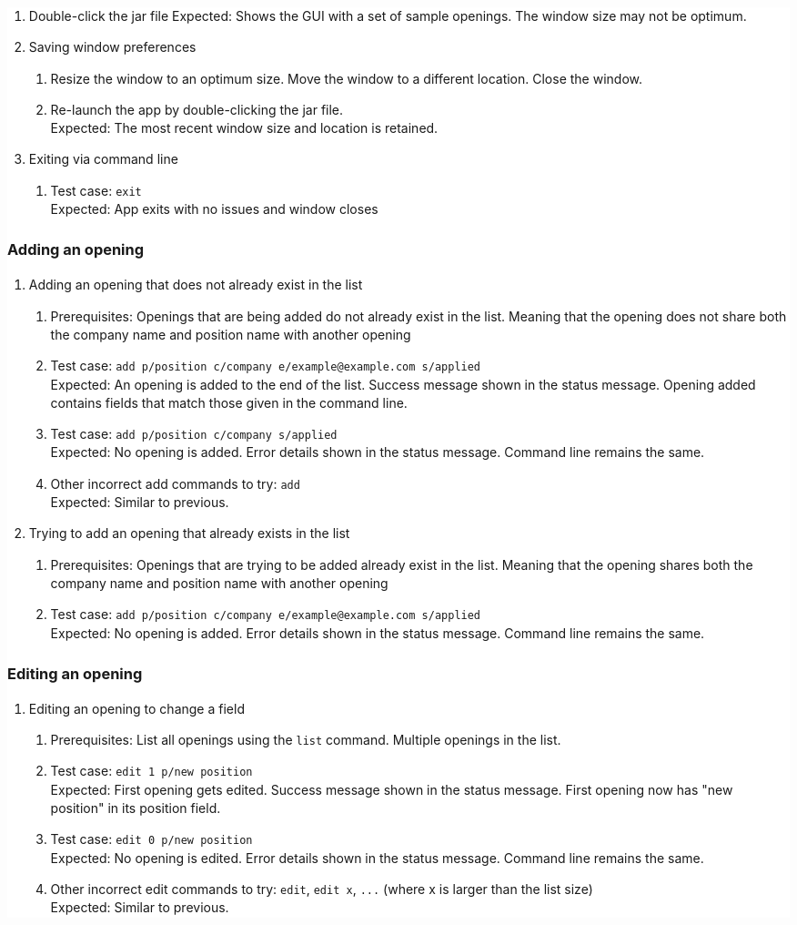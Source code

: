    1. Double-click the jar file Expected: Shows the GUI with a set of sample openings. The window size may not be optimum.

2. Saving window preferences

   1. Resize the window to an optimum size. Move the window to a different location. Close the window.

   1. Re-launch the app by double-clicking the jar file.<br>
       Expected: The most recent window size and location is retained.

3. Exiting via command line

   1. Test case: `exit`<br>
      Expected: App exits with no issues and window closes

### Adding an opening

1. Adding an opening that does not already exist in the list

    1. Prerequisites: Openings that are being added do not already exist in the list. Meaning that the opening does not share both the company name and position name with another opening

    2. Test case: `add p/position c/company e/example@example.com s/applied`<br>
       Expected: An opening is added to the end of the list. Success message shown in the status message. Opening added contains fields that match those given in the command line.

    3. Test case: `add p/position c/company s/applied`<br>
       Expected: No opening is added. Error details shown in the status message. Command line remains the same.

    4. Other incorrect add commands to try: `add`<br>
       Expected: Similar to previous.

2. Trying to add an opening that already exists in the list

    1. Prerequisites: Openings that are trying to be added already exist in the list. Meaning that the opening shares both the company name and position name with another opening

    2. Test case: `add p/position c/company e/example@example.com s/applied`<br>
       Expected: No opening is added. Error details shown in the status message. Command line remains the same.

### Editing an opening

1. Editing an opening to change a field

    1. Prerequisites: List all openings using the `list` command. Multiple openings in the list.

    2. Test case: `edit 1 p/new position`<br>
       Expected: First opening gets edited. Success message shown in the status message. First opening now has "new position" in its position field.

    3. Test case: `edit 0 p/new position`<br>
       Expected: No opening is edited. Error details shown in the status message. Command line remains the same.

    4. Other incorrect edit commands to try: `edit`, `edit x`, `...` (where x is larger than the list size)<br>
       Expected: Similar to previous.
